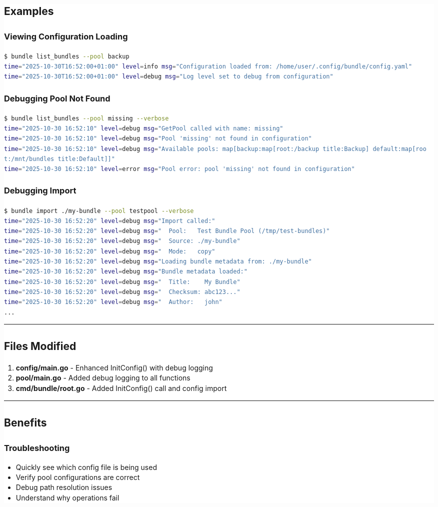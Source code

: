 
## Examples

### Viewing Configuration Loading

```bash
$ bundle list_bundles --pool backup
time="2025-10-30T16:52:00+01:00" level=info msg="Configuration loaded from: /home/user/.config/bundle/config.yaml"
time="2025-10-30T16:52:00+01:00" level=debug msg="Log level set to debug from configuration"
```

### Debugging Pool Not Found

```bash
$ bundle list_bundles --pool missing --verbose
time="2025-10-30 16:52:10" level=debug msg="GetPool called with name: missing"
time="2025-10-30 16:52:10" level=debug msg="Pool 'missing' not found in configuration"
time="2025-10-30 16:52:10" level=debug msg="Available pools: map[backup:map[root:/backup title:Backup] default:map[root:/mnt/bundles title:Default]]"
time="2025-10-30 16:52:10" level=error msg="Pool error: pool 'missing' not found in configuration"
```

### Debugging Import

```bash
$ bundle import ./my-bundle --pool testpool --verbose
time="2025-10-30 16:52:20" level=debug msg="Import called:"
time="2025-10-30 16:52:20" level=debug msg="  Pool:   Test Bundle Pool (/tmp/test-bundles)"
time="2025-10-30 16:52:20" level=debug msg="  Source: ./my-bundle"
time="2025-10-30 16:52:20" level=debug msg="  Mode:   copy"
time="2025-10-30 16:52:20" level=debug msg="Loading bundle metadata from: ./my-bundle"
time="2025-10-30 16:52:20" level=debug msg="Bundle metadata loaded:"
time="2025-10-30 16:52:20" level=debug msg="  Title:    My Bundle"
time="2025-10-30 16:52:20" level=debug msg="  Checksum: abc123..."
time="2025-10-30 16:52:20" level=debug msg="  Author:   john"
...
```

---

## Files Modified

1. **config/main.go** - Enhanced InitConfig() with debug logging
2. **pool/main.go** - Added debug logging to all functions
3. **cmd/bundle/root.go** - Added InitConfig() call and config import

---

## Benefits

### Troubleshooting
- Quickly see which config file is being used
- Verify pool configurations are correct
- Debug path resolution issues
- Understand why operations fail
